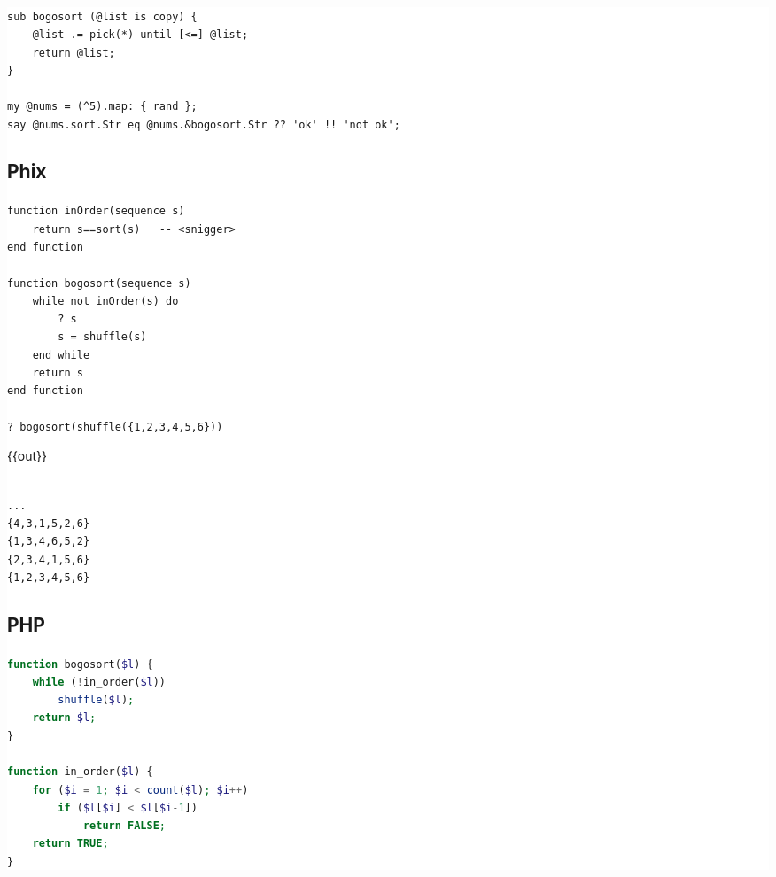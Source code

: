 
```perl6
sub bogosort (@list is copy) {
    @list .= pick(*) until [<=] @list;
    return @list;
}

my @nums = (^5).map: { rand };
say @nums.sort.Str eq @nums.&bogosort.Str ?? 'ok' !! 'not ok';

```



## Phix


```Phix
function inOrder(sequence s)
    return s==sort(s)   -- <snigger>
end function

function bogosort(sequence s)
    while not inOrder(s) do
        ? s
        s = shuffle(s)
    end while
    return s
end function

? bogosort(shuffle({1,2,3,4,5,6}))
```

{{out}}

```txt

...
{4,3,1,5,2,6}
{1,3,4,6,5,2}
{2,3,4,1,5,6}
{1,2,3,4,5,6}

```



## PHP


```php
function bogosort($l) {
    while (!in_order($l))
        shuffle($l);
    return $l;
}

function in_order($l) {
    for ($i = 1; $i < count($l); $i++)
        if ($l[$i] < $l[$i-1])
            return FALSE;
    return TRUE;
}
```
